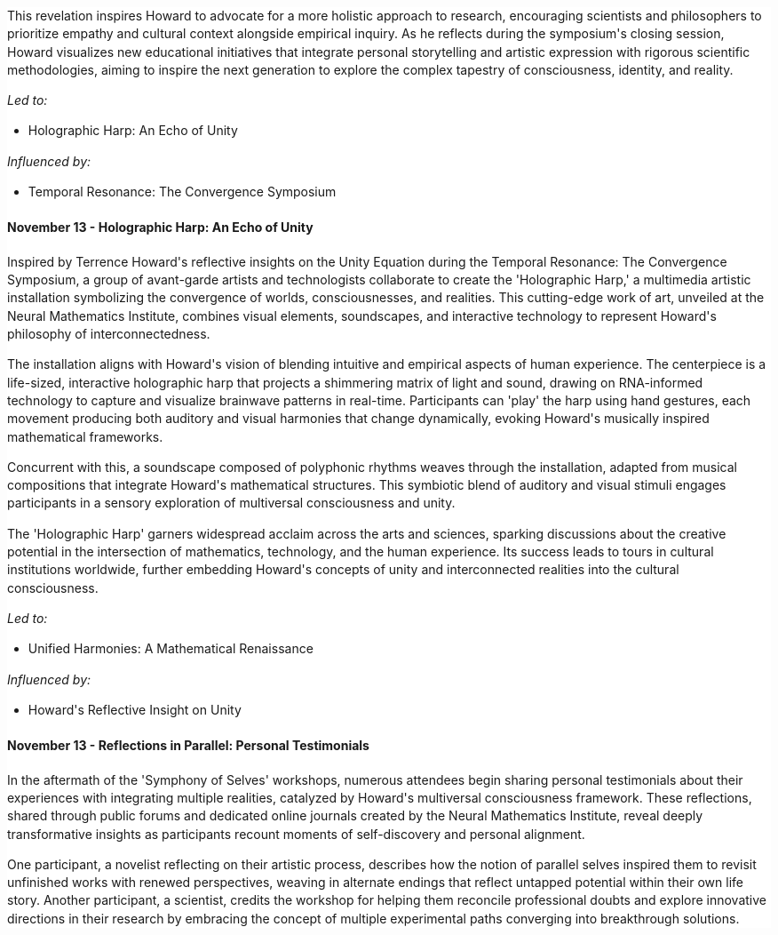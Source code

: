 This revelation inspires Howard to advocate for a more holistic approach to research, encouraging scientists and philosophers to prioritize empathy and cultural context alongside empirical inquiry. As he reflects during the symposium's closing session, Howard visualizes new educational initiatives that integrate personal storytelling and artistic expression with rigorous scientific methodologies, aiming to inspire the next generation to explore the complex tapestry of consciousness, identity, and reality.

*Led to:*
- Holographic Harp: An Echo of Unity

*Influenced by:*
- Temporal Resonance: The Convergence Symposium

#### November 13 - Holographic Harp: An Echo of Unity

Inspired by Terrence Howard's reflective insights on the Unity Equation during the Temporal Resonance: The Convergence Symposium, a group of avant-garde artists and technologists collaborate to create the 'Holographic Harp,' a multimedia artistic installation symbolizing the convergence of worlds, consciousnesses, and realities. This cutting-edge work of art, unveiled at the Neural Mathematics Institute, combines visual elements, soundscapes, and interactive technology to represent Howard's philosophy of interconnectedness.

The installation aligns with Howard's vision of blending intuitive and empirical aspects of human experience. The centerpiece is a life-sized, interactive holographic harp that projects a shimmering matrix of light and sound, drawing on RNA-informed technology to capture and visualize brainwave patterns in real-time. Participants can 'play' the harp using hand gestures, each movement producing both auditory and visual harmonies that change dynamically, evoking Howard's musically inspired mathematical frameworks.

Concurrent with this, a soundscape composed of polyphonic rhythms weaves through the installation, adapted from musical compositions that integrate Howard's mathematical structures. This symbiotic blend of auditory and visual stimuli engages participants in a sensory exploration of multiversal consciousness and unity.

The 'Holographic Harp' garners widespread acclaim across the arts and sciences, sparking discussions about the creative potential in the intersection of mathematics, technology, and the human experience. Its success leads to tours in cultural institutions worldwide, further embedding Howard's concepts of unity and interconnected realities into the cultural consciousness.

*Led to:*
- Unified Harmonies: A Mathematical Renaissance

*Influenced by:*
- Howard's Reflective Insight on Unity

#### November 13 - Reflections in Parallel: Personal Testimonials

In the aftermath of the 'Symphony of Selves' workshops, numerous attendees begin sharing personal testimonials about their experiences with integrating multiple realities, catalyzed by Howard's multiversal consciousness framework. These reflections, shared through public forums and dedicated online journals created by the Neural Mathematics Institute, reveal deeply transformative insights as participants recount moments of self-discovery and personal alignment. 

One participant, a novelist reflecting on their artistic process, describes how the notion of parallel selves inspired them to revisit unfinished works with renewed perspectives, weaving in alternate endings that reflect untapped potential within their own life story. Another participant, a scientist, credits the workshop for helping them reconcile professional doubts and explore innovative directions in their research by embracing the concept of multiple experimental paths converging into breakthrough solutions.
